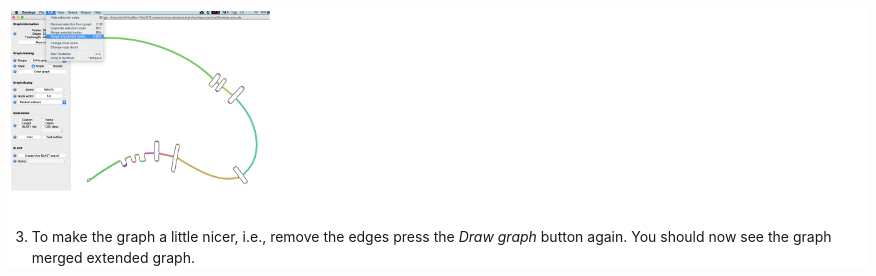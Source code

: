 <img src="figures/BAN_9.png" height="200px">

<ol start="3">
  <li>To make the graph a little nicer, i.e., remove the edges press the <i>Draw graph</i> button again. You should now see the graph merged extended graph.</li>
</ol>

